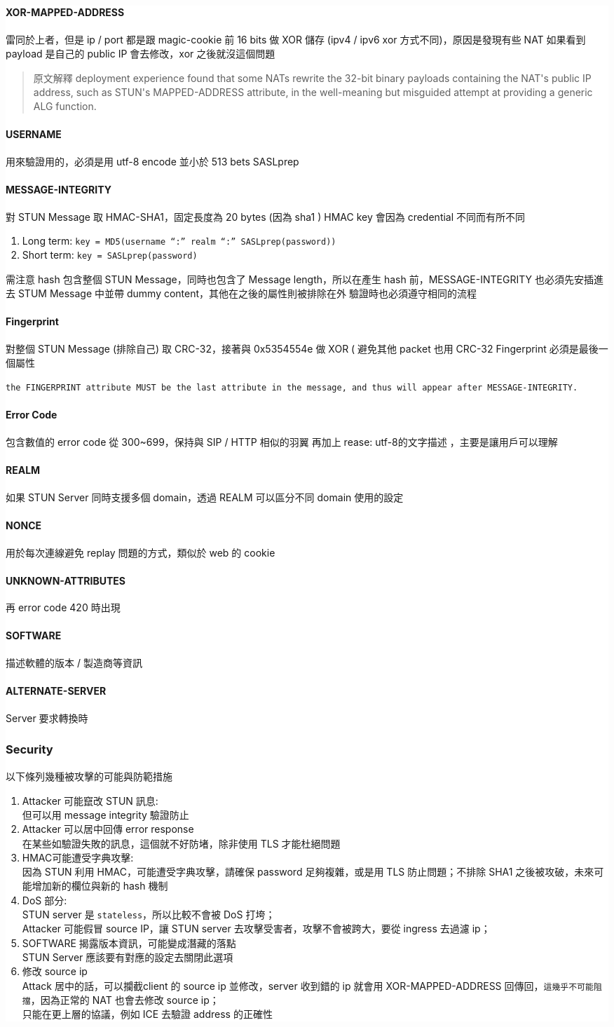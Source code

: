 #### XOR-MAPPED-ADDRESS
雷同於上者，但是 ip / port 都是跟 magic-cookie 前 16 bits 做 XOR 儲存 (ipv4 / ipv6 xor 方式不同)，原因是發現有些 NAT 如果看到 payload 是自己的 public IP 會去修改，xor 之後就沒這個問題

> 原文解釋
deployment experience found that some NATs rewrite the 32-bit binary payloads containing the NAT's public IP address, such as STUN's MAPPED-ADDRESS attribute, in the well-meaning but misguided attempt at providing a generic ALG function.

#### USERNAME 
用來驗證用的，必須是用 utf-8 encode 並小於 513 bets SASLprep 

#### MESSAGE-INTEGRITY
對 STUN Message 取 HMAC-SHA1，固定長度為 20 bytes (因為 sha1 ) 
HMAC key 會因為 credential 不同而有所不同
1. Long term: `key = MD5(username “:” realm “:” SASLprep(password))`  
2. Short term: `key = SASLprep(password)`  

需注意 hash 包含整個 STUN Message，同時也包含了 Message length，所以在產生 hash 前，MESSAGE-INTEGRITY 也必須先安插進去 STUM Message 中並帶 dummy content，其他在之後的屬性則被排除在外
驗證時也必須遵守相同的流程

#### Fingerprint 
對整個 STUN Message (排除自己) 取 CRC-32，接著與 0x5354554e
 做 XOR ( 避免其他 packet 也用 CRC-32
Fingerprint 必須是最後一個屬性 
```bash
the FINGERPRINT attribute MUST be the last attribute in the message, and thus will appear after MESSAGE-INTEGRITY.
```
#### Error Code
包含數值的 error code 從 300~699，保持與 SIP / HTTP 相似的羽翼
再加上 rease: utf-8的文字描述 ，主要是讓用戶可以理解
#### REALM
如果 STUN Server 同時支援多個 domain，透過 REALM 可以區分不同 domain 使用的設定
#### NONCE  
用於每次連線避免 replay 問題的方式，類似於 web 的 cookie
#### UNKNOWN-ATTRIBUTES
再 error code 420 時出現
#### SOFTWARE
描述軟體的版本 / 製造商等資訊
#### ALTERNATE-SERVER
Server 要求轉換時

### Security
以下條列幾種被攻擊的可能與防範措施
1. Attacker 可能竄改 STUN 訊息:  
但可以用 message integrity 驗證防止  
2. Attacker 可以居中回傳 error response  
在某些如驗證失敗的訊息，這個就不好防堵，除非使用 TLS 才能杜絕問題
3. HMAC可能遭受字典攻擊:  
因為 STUN 利用 HMAC，可能遭受字典攻擊，請確保 password 足夠複雜，或是用 TLS 防止問題；不排除 SHA1 之後被攻破，未來可能增加新的欄位與新的 hash 機制
4. DoS 部分:    
STUN server 是 `stateless`，所以比較不會被 DoS 打垮；  
Attacker 可能假冒 source IP，讓 STUN server 去攻擊受害者，攻擊不會被跨大，要從 ingress 去過濾 ip；   
5. SOFTWARE 揭露版本資訊，可能變成潛藏的落點  
STUN Server 應該要有對應的設定去關閉此選項  
6. 修改 source ip   
Attack 居中的話，可以攔截client 的 source ip 並修改，server 收到錯的 ip 就會用 XOR-MAPPED-ADDRESS 回傳回，`這幾乎不可能阻擋`，因為正常的 NAT 也會去修改 source ip；   
只能在更上層的協議，例如 ICE 去驗證 address 的正確性